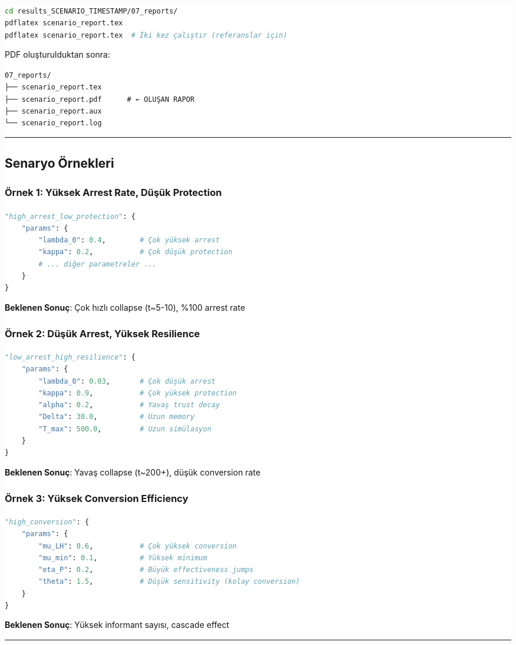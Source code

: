 ```bash
cd results_SCENARIO_TIMESTAMP/07_reports/
pdflatex scenario_report.tex
pdflatex scenario_report.tex  # İki kez çalıştır (referanslar için)
```

PDF oluşturulduktan sonra:
```
07_reports/
├── scenario_report.tex
├── scenario_report.pdf      # ← OLUŞAN RAPOR
├── scenario_report.aux
└── scenario_report.log
```

---

## Senaryo Örnekleri

### Örnek 1: Yüksek Arrest Rate, Düşük Protection
```python
"high_arrest_low_protection": {
    "params": {
        "lambda_0": 0.4,        # Çok yüksek arrest
        "kappa": 0.2,           # Çok düşük protection
        # ... diğer parametreler ...
    }
}
```
**Beklenen Sonuç**: Çok hızlı collapse (t~5-10), %100 arrest rate

### Örnek 2: Düşük Arrest, Yüksek Resilience
```python
"low_arrest_high_resilience": {
    "params": {
        "lambda_0": 0.03,       # Çok düşük arrest
        "kappa": 0.9,           # Çok yüksek protection
        "alpha": 0.2,           # Yavaş trust decay
        "Delta": 30.0,          # Uzun memory
        "T_max": 500.0,         # Uzun simülasyon
    }
}
```
**Beklenen Sonuç**: Yavaş collapse (t~200+), düşük conversion rate

### Örnek 3: Yüksek Conversion Efficiency
```python
"high_conversion": {
    "params": {
        "mu_LH": 0.6,           # Çok yüksek conversion
        "mu_min": 0.1,          # Yüksek minimum
        "eta_P": 0.2,           # Büyük effectiveness jumps
        "theta": 1.5,           # Düşük sensitivity (kolay conversion)
    }
}
```
**Beklenen Sonuç**: Yüksek informant sayısı, cascade effect

---